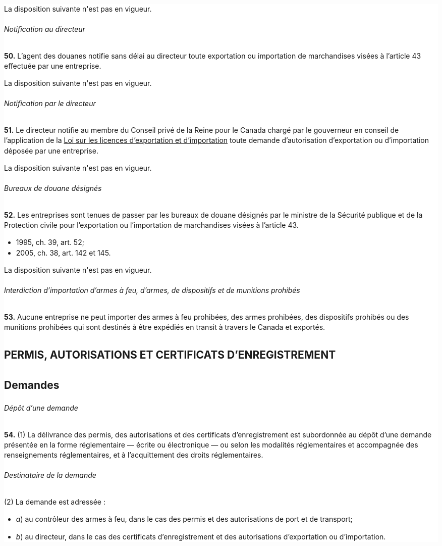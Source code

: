 La disposition suivante n'est pas en vigueur.

###### Notification au directeur

**50.** L’agent des douanes notifie sans délai au directeur toute exportation ou importation de marchandises visées à l’article 43 effectuée par une entreprise.

La disposition suivante n'est pas en vigueur.

###### Notification par le directeur

**51.** Le directeur notifie au membre du Conseil privé de la Reine pour le Canada chargé par le gouverneur en conseil de l’application de la [Loi sur les licences d’exportation et d’importation](/canada/fra/lois/E/E-19.md) toute demande d’autorisation d’exportation ou d’importation déposée par une entreprise.

La disposition suivante n'est pas en vigueur.

###### Bureaux de douane désignés

**52.** Les entreprises sont tenues de passer par les bureaux de douane désignés par le ministre de la Sécurité publique et de la Protection civile pour l’exportation ou l’importation de marchandises visées à l’article 43.

  * 1995, ch. 39, art. 52;
  * 2005, ch. 38, art. 142 et 145.

La disposition suivante n'est pas en vigueur.

###### Interdiction d’importation d’armes à feu, d’armes, de dispositifs et de munitions prohibés

**53.** Aucune entreprise ne peut importer des armes à feu prohibées, des armes prohibées, des dispositifs prohibés ou des munitions prohibées qui sont destinés à être expédiés en transit à travers le Canada et exportés.

## PERMIS, AUTORISATIONS ET CERTIFICATS D’ENREGISTREMENT

## Demandes

###### Dépôt d’une demande

**54.** (1) La délivrance des permis, des autorisations et des certificats d’enregistrement est subordonnée au dépôt d’une demande présentée en la forme réglementaire — écrite ou électronique — ou selon les modalités réglementaires et accompagnée des renseignements réglementaires, et à l’acquittement des droits réglementaires.

###### Destinataire de la demande

(2) La demande est adressée :

  * _a_) au contrôleur des armes à feu, dans le cas des permis et des autorisations de port et de transport;

  * _b_) au directeur, dans le cas des certificats d’enregistrement et des autorisations d’exportation ou d’importation.
